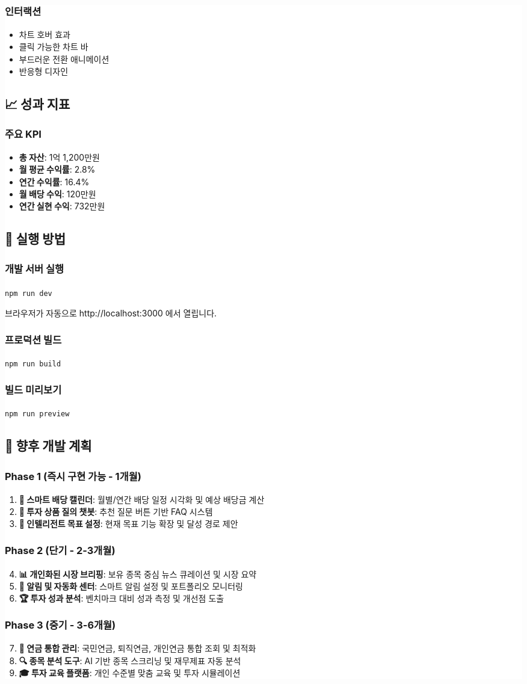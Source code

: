 ### 인터랙션
- 차트 호버 효과
- 클릭 가능한 차트 바
- 부드러운 전환 애니메이션
- 반응형 디자인

## 📈 성과 지표

### 주요 KPI
- **총 자산**: 1억 1,200만원
- **월 평균 수익률**: 2.8%
- **연간 수익률**: 16.4%
- **월 배당 수익**: 120만원
- **연간 실현 수익**: 732만원

## 🚀 실행 방법

### 개발 서버 실행
```bash
npm run dev
```
브라우저가 자동으로 http://localhost:3000 에서 열립니다.

### 프로덕션 빌드
```bash
npm run build
```

### 빌드 미리보기
```bash
npm run preview
```

## 🔮 향후 개발 계획

### Phase 1 (즉시 구현 가능 - 1개월)
1. **📅 스마트 배당 캘린더**: 월별/연간 배당 일정 시각화 및 예상 배당금 계산
2. **🤖 투자 상품 질의 챗봇**: 추천 질문 버튼 기반 FAQ 시스템
3. **🎯 인텔리전트 목표 설정**: 현재 목표 기능 확장 및 달성 경로 제안

### Phase 2 (단기 - 2-3개월)
4. **📊 개인화된 시장 브리핑**: 보유 종목 중심 뉴스 큐레이션 및 시장 요약
5. **📱 알림 및 자동화 센터**: 스마트 알림 설정 및 포트폴리오 모니터링
6. **🏆 투자 성과 분석**: 벤치마크 대비 성과 측정 및 개선점 도출

### Phase 3 (중기 - 3-6개월)
7. **🏦 연금 통합 관리**: 국민연금, 퇴직연금, 개인연금 통합 조회 및 최적화
8. **🔍 종목 분석 도구**: AI 기반 종목 스크리닝 및 재무제표 자동 분석
9. **🎓 투자 교육 플랫폼**: 개인 수준별 맞춤 교육 및 투자 시뮬레이션

